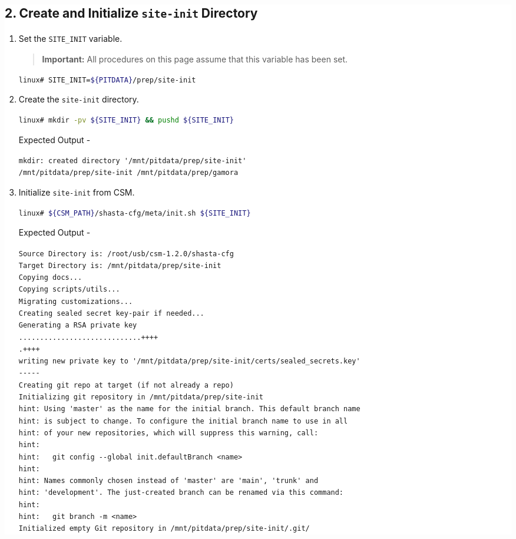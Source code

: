 <a name="create-and-initialize-site-init-directory"></a>

## 2. Create and Initialize `site-init` Directory

1. Set the `SITE_INIT` variable.

    > **Important:** All procedures on this page assume that this variable has been set.

    ```bash
    linux# SITE_INIT=${PITDATA}/prep/site-init
    ```

1. Create the `site-init` directory.

    ```bash
    linux# mkdir -pv ${SITE_INIT} && pushd ${SITE_INIT}
    ```
    Expected Output - 
    ```text
    mkdir: created directory '/mnt/pitdata/prep/site-init'
    /mnt/pitdata/prep/site-init /mnt/pitdata/prep/gamora

    ```
1. Initialize `site-init` from CSM.

    ```bash
    linux# ${CSM_PATH}/shasta-cfg/meta/init.sh ${SITE_INIT}
    ```
    Expected Output -
    ```text
    Source Directory is: /root/usb/csm-1.2.0/shasta-cfg
    Target Directory is: /mnt/pitdata/prep/site-init
    Copying docs...
    Copying scripts/utils...
    Migrating customizations...
    Creating sealed secret key-pair if needed...
    Generating a RSA private key
    .............................++++
    .++++
    writing new private key to '/mnt/pitdata/prep/site-init/certs/sealed_secrets.key'
    -----
    Creating git repo at target (if not already a repo)
    Initializing git repository in /mnt/pitdata/prep/site-init
    hint: Using 'master' as the name for the initial branch. This default branch name
    hint: is subject to change. To configure the initial branch name to use in all
    hint: of your new repositories, which will suppress this warning, call:
    hint:
    hint:   git config --global init.defaultBranch <name>
    hint:
    hint: Names commonly chosen instead of 'master' are 'main', 'trunk' and
    hint: 'development'. The just-created branch can be renamed via this command:
    hint:
    hint:   git branch -m <name>
    Initialized empty Git repository in /mnt/pitdata/prep/site-init/.git/
